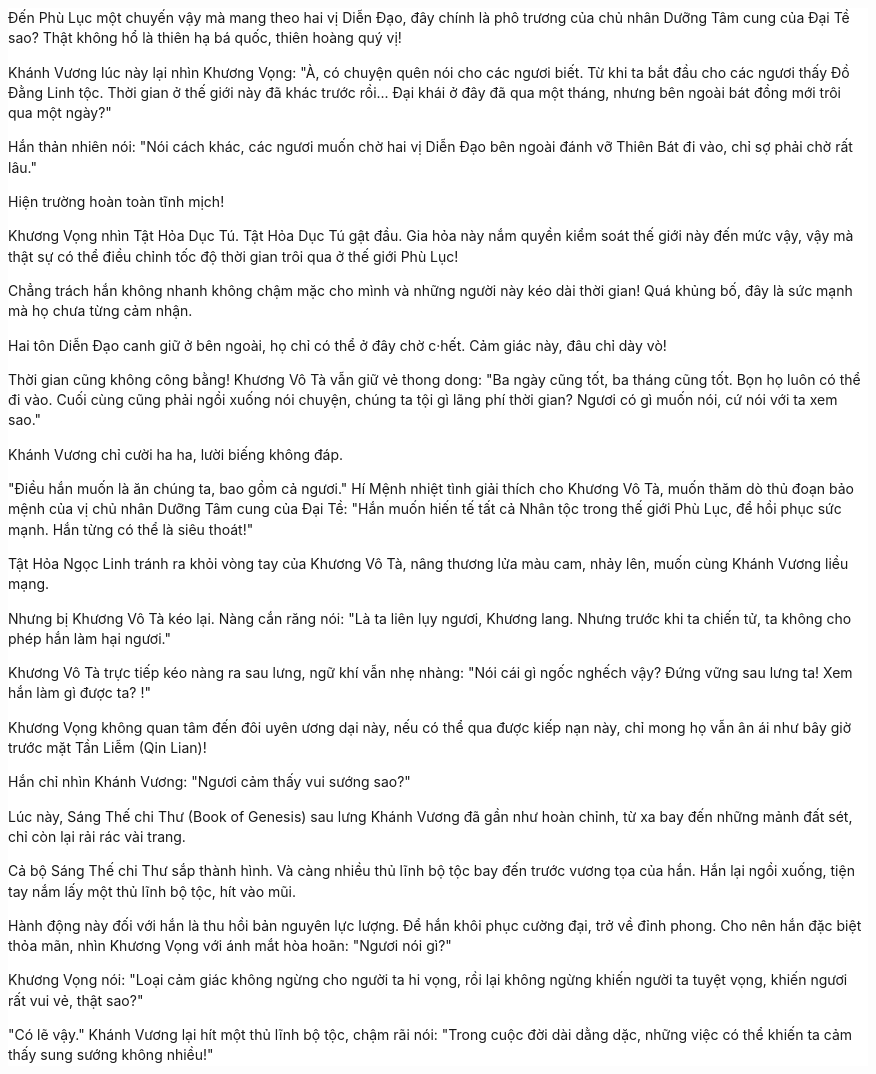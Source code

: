 Đến Phù Lục một chuyến vậy mà mang theo hai vị Diễn Đạo, đây chính là phô trương của chủ nhân Dưỡng Tâm cung của Đại Tề sao? Thật không hổ là thiên hạ bá quốc, thiên hoàng quý vị!

Khánh Vương lúc này lại nhìn Khương Vọng: "À, có chuyện quên nói cho các ngươi biết. Từ khi ta bắt đầu cho các ngươi thấy Đồ Đằng Linh tộc. Thời gian ở thế giới này đã khác trước rồi... Đại khái ở đây đã qua một tháng, nhưng bên ngoài bát đồng mới trôi qua một ngày?"

Hắn thản nhiên nói: "Nói cách khác, các ngươi muốn chờ hai vị Diễn Đạo bên ngoài đánh vỡ Thiên Bát đi vào, chỉ sợ phải chờ rất lâu."

Hiện trường hoàn toàn tĩnh mịch!

Khương Vọng nhìn Tật Hỏa Dục Tú. Tật Hỏa Dục Tú gật đầu. Gia hỏa này nắm quyền kiểm soát thế giới này đến mức vậy, vậy mà thật sự có thể điều chỉnh tốc độ thời gian trôi qua ở thế giới Phù Lục!

Chẳng trách hắn không nhanh không chậm mặc cho mình và những người này kéo dài thời gian! Quá khủng bố, đây là sức mạnh mà họ chưa từng cảm nhận.

Hai tôn Diễn Đạo canh giữ ở bên ngoài, họ chỉ có thể ở đây chờ c·hết. Cảm giác này, đâu chỉ dày vò!

Thời gian cũng không công bằng! Khương Vô Tà vẫn giữ vẻ thong dong: "Ba ngày cũng tốt, ba tháng cũng tốt. Bọn họ luôn có thể đi vào. Cuối cùng cũng phải ngồi xuống nói chuyện, chúng ta tội gì lãng phí thời gian? Ngươi có gì muốn nói, cứ nói với ta xem sao."

Khánh Vương chỉ cười ha ha, lười biếng không đáp.

"Điều hắn muốn là ăn chúng ta, bao gồm cả ngươi." Hí Mệnh nhiệt tình giải thích cho Khương Vô Tà, muốn thăm dò thủ đoạn bảo mệnh của vị chủ nhân Dưỡng Tâm cung của Đại Tề: "Hắn muốn hiến tế tất cả Nhân tộc trong thế giới Phù Lục, để hồi phục sức mạnh. Hắn từng có thể là siêu thoát!"

Tật Hỏa Ngọc Linh tránh ra khỏi vòng tay của Khương Vô Tà, nâng thương lửa màu cam, nhảy lên, muốn cùng Khánh Vương liều mạng.

Nhưng bị Khương Vô Tà kéo lại. Nàng cắn răng nói: "Là ta liên lụy ngươi, Khương lang. Nhưng trước khi ta chiến tử, ta không cho phép hắn làm hại ngươi."

Khương Vô Tà trực tiếp kéo nàng ra sau lưng, ngữ khí vẫn nhẹ nhàng: "Nói cái gì ngốc nghếch vậy? Đứng vững sau lưng ta! Xem hắn làm gì được ta? !"

Khương Vọng không quan tâm đến đôi uyên ương dại này, nếu có thể qua được kiếp nạn này, chỉ mong họ vẫn ân ái như bây giờ trước mặt Tần Liễm (Qin Lian)!

Hắn chỉ nhìn Khánh Vương: "Ngươi cảm thấy vui sướng sao?"

Lúc này, Sáng Thế chi Thư (Book of Genesis) sau lưng Khánh Vương đã gần như hoàn chỉnh, từ xa bay đến những mảnh đất sét, chỉ còn lại rải rác vài trang.

Cả bộ Sáng Thế chi Thư sắp thành hình. Và càng nhiều thủ lĩnh bộ tộc bay đến trước vương tọa của hắn. Hắn lại ngồi xuống, tiện tay nắm lấy một thủ lĩnh bộ tộc, hít vào mũi.

Hành động này đối với hắn là thu hồi bản nguyên lực lượng. Để hắn khôi phục cường đại, trở về đỉnh phong. Cho nên hắn đặc biệt thỏa mãn, nhìn Khương Vọng với ánh mắt hòa hoãn: "Ngươi nói gì?"

Khương Vọng nói: "Loại cảm giác không ngừng cho người ta hi vọng, rồi lại không ngừng khiến người ta tuyệt vọng, khiến ngươi rất vui vẻ, thật sao?"

"Có lẽ vậy." Khánh Vương lại hít một thủ lĩnh bộ tộc, chậm rãi nói: "Trong cuộc đời dài dằng dặc, những việc có thể khiến ta cảm thấy sung sướng không nhiều!"